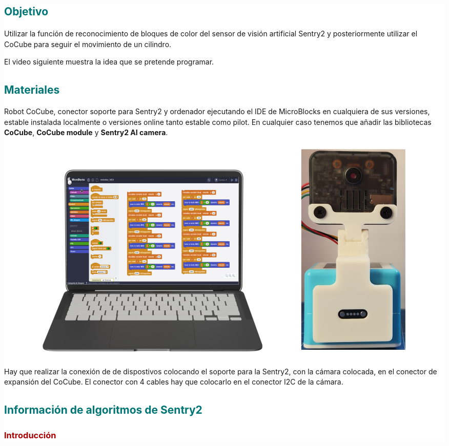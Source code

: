 ## <FONT COLOR=#007575>**Objetivo**</font>
Utilizar la función de reconocimiento de bloques de color del sensor de visión artificial Sentry2 y posteriormente utilizar el CoCube para seguir el movimiento de un cilindro.

El video siguiente muestra la idea que se pretende programar.

<center>

<iframe width="560" height="315" src="https://www.youtube.com/embed/bXq0cMlPjwQ?si=4CgMK46Iow98Y7U5" title="YouTube video player" frameborder="0" allow="accelerometer; autoplay; clipboard-write; encrypted-media; gyroscope; picture-in-picture; web-share" referrerpolicy="strict-origin-when-cross-origin" allowfullscreen></iframe>

</center>

## <FONT COLOR=#007575>**Materiales**</font>
Robot CoCube, conector soporte para Sentry2 y ordenador ejecutando el IDE de MicroBlocks en cualquiera de sus versiones, estable instalada localmente o versiones online tanto estable como pilot. En cualquier caso tenemos que añadir las bibliotecas **CoCube**, **CoCube module** y **Sentry2 AI camera**.

<center>

![Materiales](../img/CoCube/mat08.png)

</center>

Hay que realizar la conexión de de dispostivos colocando el soporte para la Sentry2, con la cámara colocada, en el conector de expansión del CoCube. El conector con 4 cables hay que colocarlo en el conector I2C de la cámara.

## <FONT COLOR=#007575>**Información de algoritmos de Sentry2**</font>
### <FONT COLOR=#AA0000>Introducción</font>
